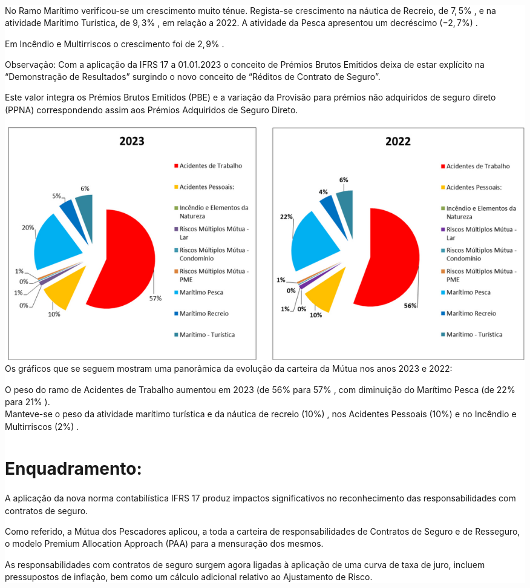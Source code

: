 No Ramo Marítimo verificou-se um crescimento muito ténue. Regista-se crescimento na náutica de Recreio, de $7,5\%$ , e na atividade Marítimo Turística, de $9,3\%$ , em relação a 2022. A atividade da Pesca apresentou um decréscimo $(-2,7\%)$ .  

Em Incêndio e Multirriscos o crescimento foi de $2,\!9\%$ .  

Observação: Com a aplicação da IFRS 17 a 01.01.2023 o conceito de Prémios Brutos Emitidos deixa de estar explícito na “Demonstração de Resultados” surgindo o novo conceito de “Réditos de Contrato de Seguro”.  

Este valor integra os Prémios Brutos Emitidos (PBE) e a variação da Provisão para prémios não adquiridos de seguro direto (PPNA) correspondendo assim aos Prémios Adquiridos de Seguro Direto.  

![](images/7e76b6912467b17e4198f2d816ce4d8e56a61cec714e3ec8c51a41990f675d71.jpg)  
Os gráficos que se seguem mostram uma panorâmica da evolução da carteira da Mútua nos anos 2023 e 2022:  

O peso do ramo de Acidentes de Trabalho aumentou em 2023 (de $56\%$ para $57\%$ , com diminuição do Marítimo Pesca (de $22\%$ para $21\%$ ).   
Manteve-se o peso da atividade marítimo turística e da náutica de recreio $(10\%)$ , nos Acidentes Pessoais $(10\%)$ e no Incêndio e Multirriscos $(2\%)$ .  

# Enquadramento:  

A aplicação da nova norma contabilística IFRS 17 produz impactos significativos no reconhecimento das responsabilidades com contratos de seguro.  

Como referido, a Mútua dos Pescadores aplicou, a toda a carteira de responsabilidades de Contratos de Seguro e de Resseguro, o modelo Premium Allocation Approach (PAA) para a mensuração dos mesmos.  

As responsabilidades com contratos de seguro surgem agora ligadas à aplicação de uma curva de taxa de juro, incluem pressupostos de inflação, bem como um cálculo adicional relativo ao Ajustamento de Risco.  
